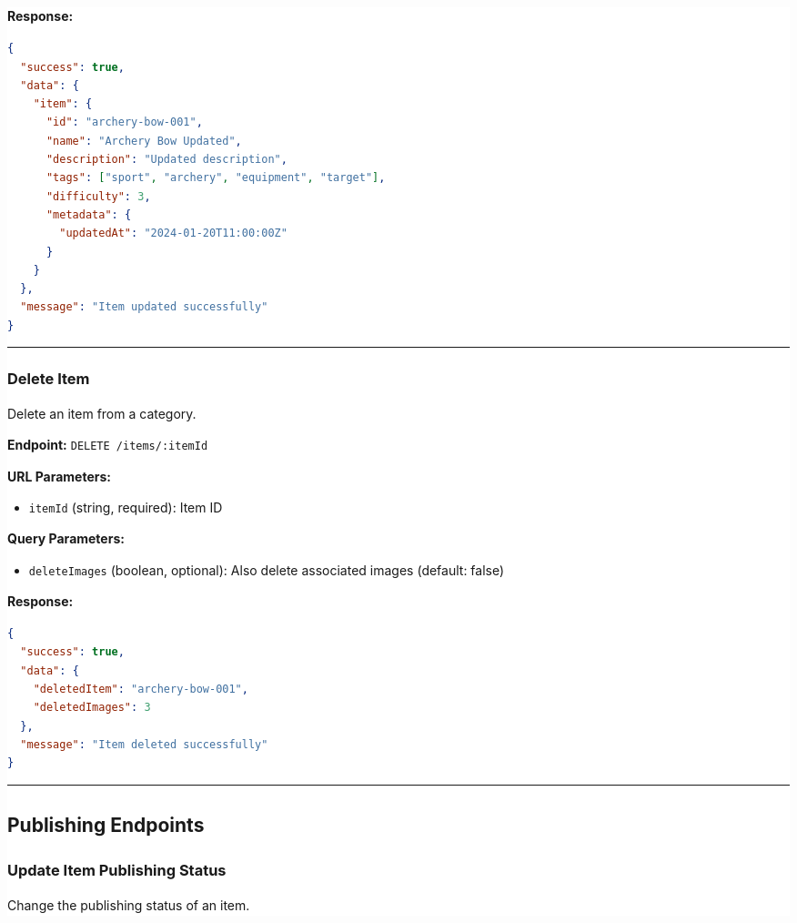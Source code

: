 **Response:**
```json
{
  "success": true,
  "data": {
    "item": {
      "id": "archery-bow-001",
      "name": "Archery Bow Updated",
      "description": "Updated description",
      "tags": ["sport", "archery", "equipment", "target"],
      "difficulty": 3,
      "metadata": {
        "updatedAt": "2024-01-20T11:00:00Z"
      }
    }
  },
  "message": "Item updated successfully"
}
```

---

### Delete Item

Delete an item from a category.

**Endpoint:** `DELETE /items/:itemId`

**URL Parameters:**
- `itemId` (string, required): Item ID

**Query Parameters:**
- `deleteImages` (boolean, optional): Also delete associated images (default: false)

**Response:**
```json
{
  "success": true,
  "data": {
    "deletedItem": "archery-bow-001",
    "deletedImages": 3
  },
  "message": "Item deleted successfully"
}
```

---

## Publishing Endpoints

### Update Item Publishing Status

Change the publishing status of an item.
